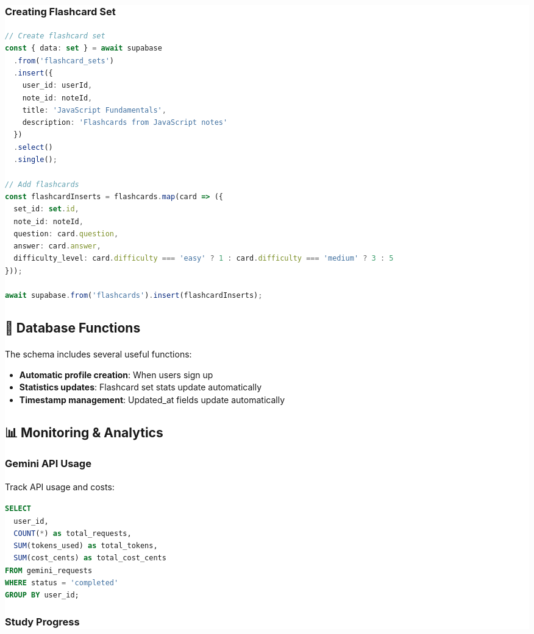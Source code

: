 ### Creating Flashcard Set

```typescript
// Create flashcard set
const { data: set } = await supabase
  .from('flashcard_sets')
  .insert({
    user_id: userId,
    note_id: noteId,
    title: 'JavaScript Fundamentals',
    description: 'Flashcards from JavaScript notes'
  })
  .select()
  .single();

// Add flashcards
const flashcardInserts = flashcards.map(card => ({
  set_id: set.id,
  note_id: noteId,
  question: card.question,
  answer: card.answer,
  difficulty_level: card.difficulty === 'easy' ? 1 : card.difficulty === 'medium' ? 3 : 5
}));

await supabase.from('flashcards').insert(flashcardInserts);
```

## 🔧 Database Functions

The schema includes several useful functions:

- **Automatic profile creation**: When users sign up
- **Statistics updates**: Flashcard set stats update automatically
- **Timestamp management**: Updated_at fields update automatically

## 📊 Monitoring & Analytics

### Gemini API Usage

Track API usage and costs:
```sql
SELECT 
  user_id,
  COUNT(*) as total_requests,
  SUM(tokens_used) as total_tokens,
  SUM(cost_cents) as total_cost_cents
FROM gemini_requests 
WHERE status = 'completed'
GROUP BY user_id;
```

### Study Progress
